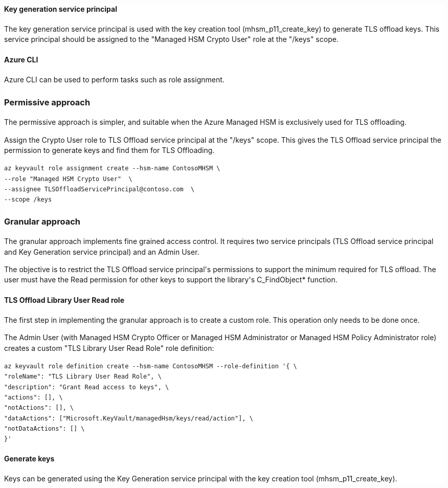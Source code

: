 #### Key generation service principal

The key generation service principal is used with the key creation tool (mhsm_p11_create_key) to generate TLS offload keys. This service principal should be assigned to the "Managed HSM Crypto User" role at the "/keys" scope.

#### Azure CLI

Azure CLI can be used to perform tasks such as role assignment.

### Permissive approach

The permissive approach is simpler, and suitable when the Azure Managed HSM is exclusively used for TLS offloading.

Assign the Crypto User role to TLS Offload service principal at the "/keys" scope. This gives the TLS Offload service principal the permission to generate keys and find them for TLS Offloading.

```azurecli
az keyvault role assignment create --hsm-name ContosoMHSM \
--role "Managed HSM Crypto User"  \
--assignee TLSOffloadServicePrincipal@contoso.com  \
--scope /keys
```

### Granular approach

The granular approach implements fine grained access control. It requires two service principals (TLS Offload service principal and Key Generation service principal) and an Admin User.

The objective is to restrict the TLS Offload service principal's permissions to support the minimum required for TLS offload. The user must have the Read permission for other keys to support the library's C_FindObject* function.

#### TLS Offload Library User Read role

The first step in implementing the granular approach is to create a custom role. This operation only needs to be done once.

The Admin User (with Managed HSM Crypto Officer or Managed HSM Administrator or Managed HSM Policy Administrator role) creates a custom "TLS Library User Read Role" role definition:

```azurecli
az keyvault role definition create --hsm-name ContosoMHSM --role-definition '{ \
"roleName": "TLS Library User Read Role", \
"description": "Grant Read access to keys", \
"actions": [], \
"notActions": [], \
"dataActions": ["Microsoft.KeyVault/managedHsm/keys/read/action"], \
"notDataActions": [] \
}'
```

#### Generate keys

Keys can be generated using the Key Generation service principal with the key creation tool (mhsm_p11_create_key).
